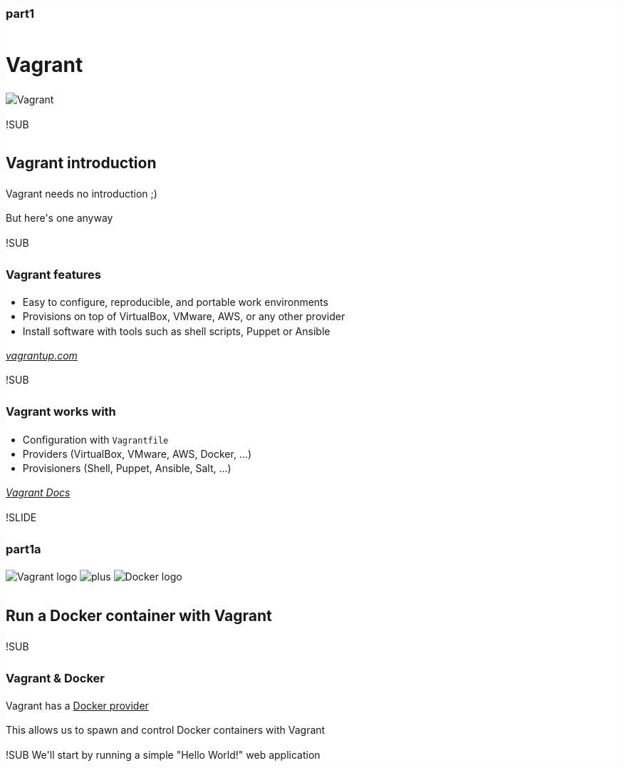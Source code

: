 ### part1
# Vagrant
![Vagrant](img/vagrant-logo.png) 


!SUB
## Vagrant introduction
Vagrant needs no introduction ;)

But here's one anyway


!SUB
### Vagrant features

 - Easy to configure, reproducible, and portable work environments
 - Provisions on top of VirtualBox, VMware, AWS, or any other provider
 - Install software with tools such as shell scripts, Puppet or Ansible

[_vagrantup.com_](https://www.vagrantup.com/)


!SUB
### Vagrant works with

 - Configuration with `Vagrantfile`
 - Providers (VirtualBox, VMware, AWS, Docker, ...)
 - Provisioners (Shell, Puppet, Ansible, Salt, ...)

[_Vagrant Docs_](https://docs.vagrantup.com/v2/)


!SLIDE
### part1a
![Vagrant logo](img/vagrant-logo.png) 
![plus](img/plus.png) 
![Docker logo](img/docker-logo-no-text.png) 


## Run a Docker container with Vagrant


!SUB
### Vagrant & Docker

Vagrant has a [Docker provider](http://docs.vagrantup.com/v2/docker/)

This allows us to spawn and control Docker containers with Vagrant


!SUB
We'll start by running a simple "Hello World!" web application
